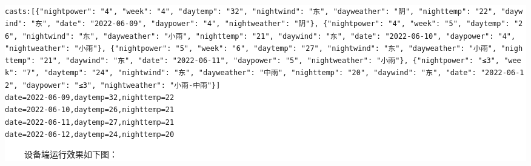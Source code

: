 ```log
casts:[{"nightpower": "4", "week": "4", "daytemp": "32", "nightwind": "东", "dayweather": "阴", "nighttemp": "22", "daywind": "东", "date": "2022-06-09", "daypower": "4", "nightweather": "阴"}, {"nightpower": "4", "week": "5", "daytemp": "26", "nightwind": "东", "dayweather": "小雨", "nighttemp": "21", "daywind": "东", "date": "2022-06-10", "daypower": "4", "nightweather": "小雨"}, {"nightpower": "5", "week": "6", "daytemp": "27", "nightwind": "东", "dayweather": "小雨", "nighttemp": "21", "daywind": "东", "date": "2022-06-11", "daypower": "5", "nightweather": "小雨"}, {"nightpower": "≤3", "week": "7", "daytemp": "24", "nightwind": "东", "dayweather": "中雨", "nighttemp": "20", "daywind": "东", "date": "2022-06-12", "daypower": "≤3", "nightweather": "小雨-中雨"}]
date=2022-06-09,daytemp=32,nighttemp=22
date=2022-06-10,daytemp=26,nighttemp=21
date=2022-06-11,daytemp=27,nighttemp=21
date=2022-06-12,daytemp=24,nighttemp=20
```

&emsp;&emsp;
设备端运行效果如下图：
<div align="center">